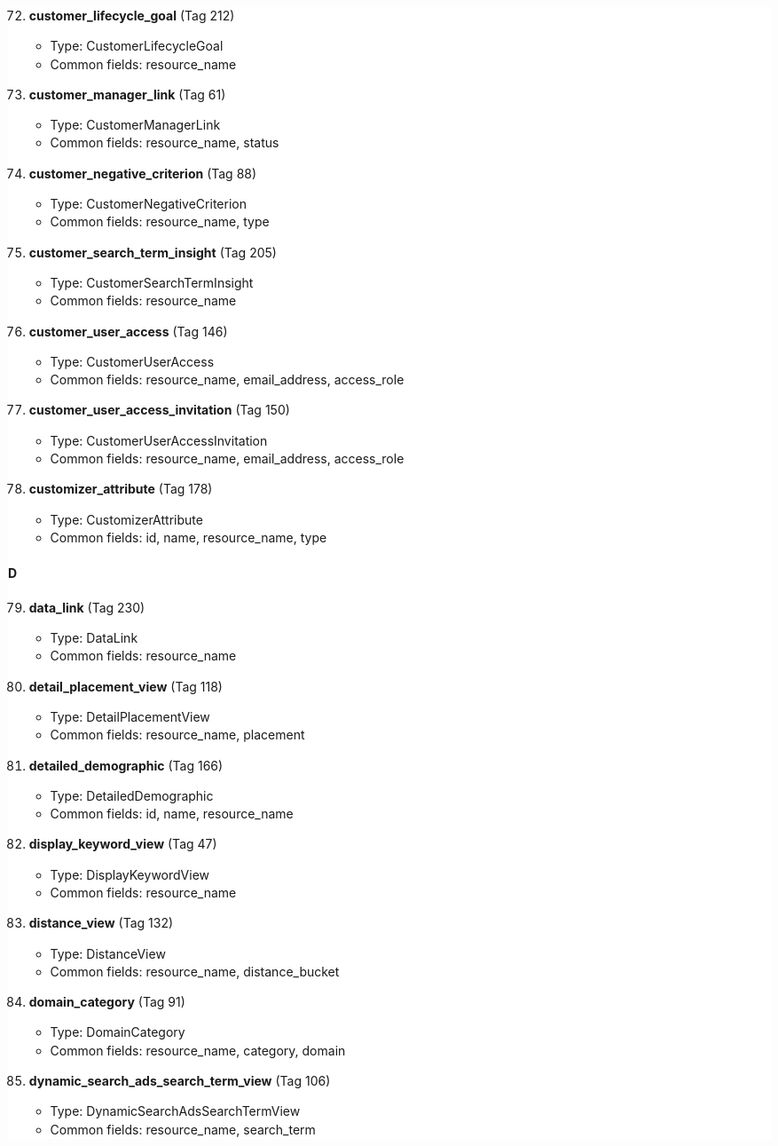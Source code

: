 72. **customer_lifecycle_goal** (Tag 212)
    - Type: CustomerLifecycleGoal
    - Common fields: resource_name

73. **customer_manager_link** (Tag 61)
    - Type: CustomerManagerLink
    - Common fields: resource_name, status

74. **customer_negative_criterion** (Tag 88)
    - Type: CustomerNegativeCriterion
    - Common fields: resource_name, type

75. **customer_search_term_insight** (Tag 205)
    - Type: CustomerSearchTermInsight
    - Common fields: resource_name

76. **customer_user_access** (Tag 146)
    - Type: CustomerUserAccess
    - Common fields: resource_name, email_address, access_role

77. **customer_user_access_invitation** (Tag 150)
    - Type: CustomerUserAccessInvitation
    - Common fields: resource_name, email_address, access_role

78. **customizer_attribute** (Tag 178)
    - Type: CustomizerAttribute
    - Common fields: id, name, resource_name, type

#### D

79. **data_link** (Tag 230)
    - Type: DataLink
    - Common fields: resource_name

80. **detail_placement_view** (Tag 118)
    - Type: DetailPlacementView
    - Common fields: resource_name, placement

81. **detailed_demographic** (Tag 166)
    - Type: DetailedDemographic
    - Common fields: id, name, resource_name

82. **display_keyword_view** (Tag 47)
    - Type: DisplayKeywordView
    - Common fields: resource_name

83. **distance_view** (Tag 132)
    - Type: DistanceView
    - Common fields: resource_name, distance_bucket

84. **domain_category** (Tag 91)
    - Type: DomainCategory
    - Common fields: resource_name, category, domain

85. **dynamic_search_ads_search_term_view** (Tag 106)
    - Type: DynamicSearchAdsSearchTermView
    - Common fields: resource_name, search_term
